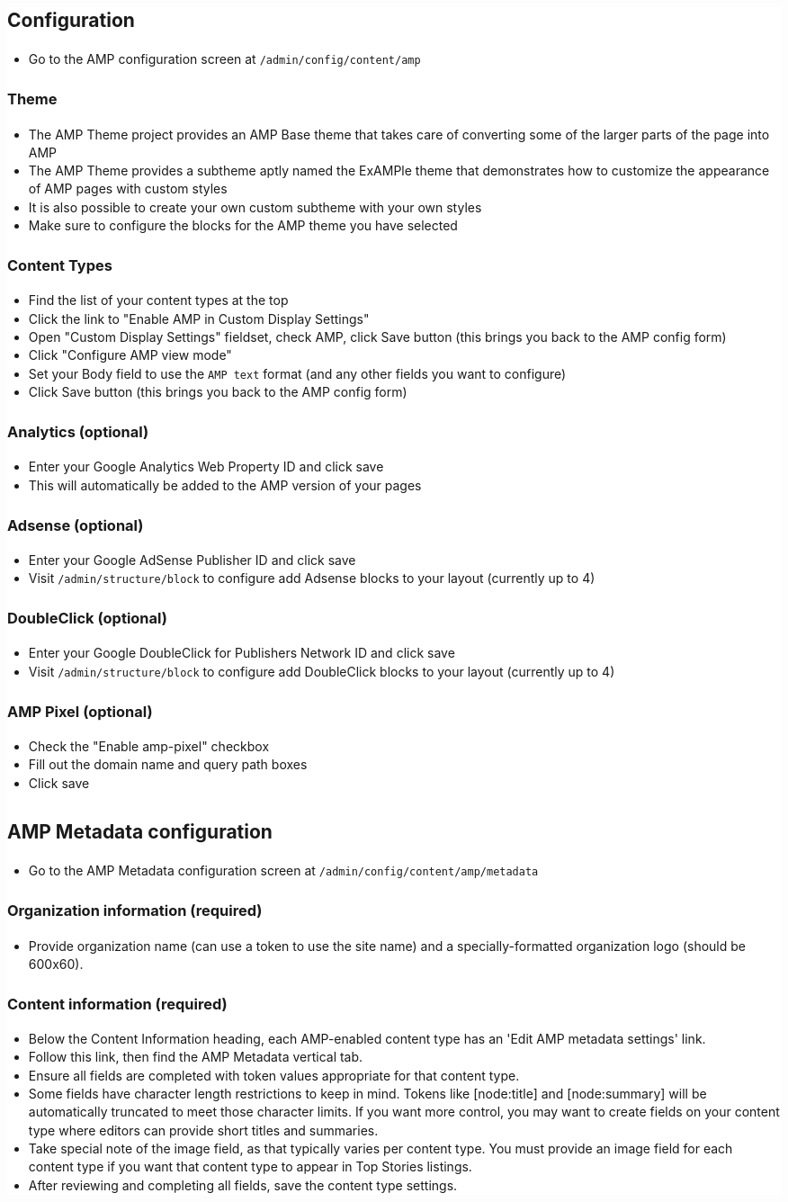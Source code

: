 
## Configuration
* Go to the AMP configuration screen at `/admin/config/content/amp`

### Theme
* The AMP Theme project provides an AMP Base theme that takes care of converting some of the larger parts of the page into AMP
* The AMP Theme provides a subtheme aptly named the ExAMPle theme that demonstrates how to customize the appearance of AMP pages with custom styles
* It is also possible to create your own custom subtheme with your own styles
* Make sure to configure the blocks for the AMP theme you have selected

### Content Types
* Find the list of your content types at the top
* Click the link to "Enable AMP in Custom Display Settings"
* Open "Custom Display Settings" fieldset, check AMP, click Save button (this brings you back to the AMP config form)
* Click "Configure AMP view mode"
* Set your Body field to use the `AMP text` format (and any other fields you want to configure)
* Click Save button (this brings you back to the AMP config form)

### Analytics (optional)
* Enter your Google Analytics Web Property ID and click save
* This will automatically be added to the AMP version of your pages

### Adsense (optional)
* Enter your Google AdSense Publisher ID and click save
* Visit `/admin/structure/block` to configure add Adsense blocks to your layout (currently up to 4)

### DoubleClick (optional)
* Enter your Google DoubleClick for Publishers Network ID and click save
* Visit `/admin/structure/block` to configure add DoubleClick blocks to your layout (currently up to 4)

### AMP Pixel (optional)
* Check the "Enable amp-pixel" checkbox
* Fill out the domain name and query path boxes
* Click save

## AMP Metadata configuration
* Go to the AMP Metadata configuration screen at `/admin/config/content/amp/metadata`

### Organization information (required)
* Provide organization name (can use a token to use the site name) and a specially-formatted organization logo (should be 600x60).

### Content information (required)
* Below the Content Information heading, each AMP-enabled content type has an 'Edit AMP metadata settings' link.
* Follow this link, then find the AMP Metadata vertical tab.
* Ensure all fields are completed with token values appropriate for that content type.
* Some fields have character length restrictions to keep in mind. Tokens like [node:title] and [node:summary] will be automatically truncated to meet those character limits. If you want more control, you may want to create fields on your content type where editors can provide short titles and summaries.
* Take special note of the image field, as that typically varies per content type. You must provide an image field for each content type if you want that content type to appear in Top Stories listings.
* After reviewing and completing all fields, save the content type settings.